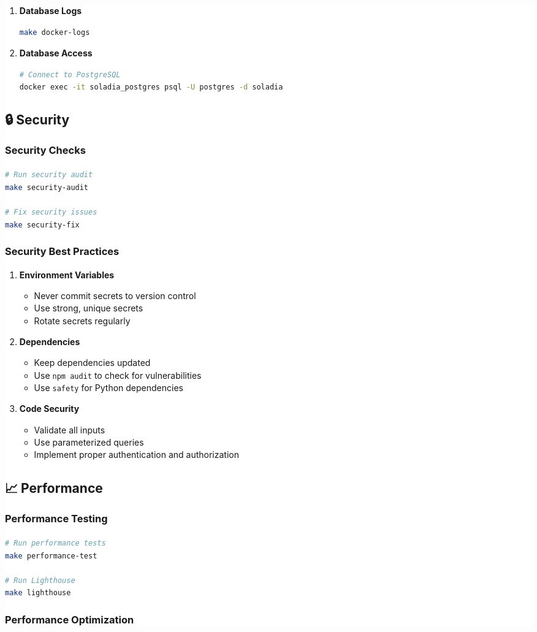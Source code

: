 1. **Database Logs**
   ```bash
   make docker-logs
   ```

2. **Database Access**
   ```bash
   # Connect to PostgreSQL
   docker exec -it soladia_postgres psql -U postgres -d soladia
   ```

## 🔒 Security

### Security Checks

```bash
# Run security audit
make security-audit

# Fix security issues
make security-fix
```

### Security Best Practices

1. **Environment Variables**
   - Never commit secrets to version control
   - Use strong, unique secrets
   - Rotate secrets regularly

2. **Dependencies**
   - Keep dependencies updated
   - Use `npm audit` to check for vulnerabilities
   - Use `safety` for Python dependencies

3. **Code Security**
   - Validate all inputs
   - Use parameterized queries
   - Implement proper authentication and authorization

## 📈 Performance

### Performance Testing

```bash
# Run performance tests
make performance-test

# Run Lighthouse
make lighthouse
```

### Performance Optimization
